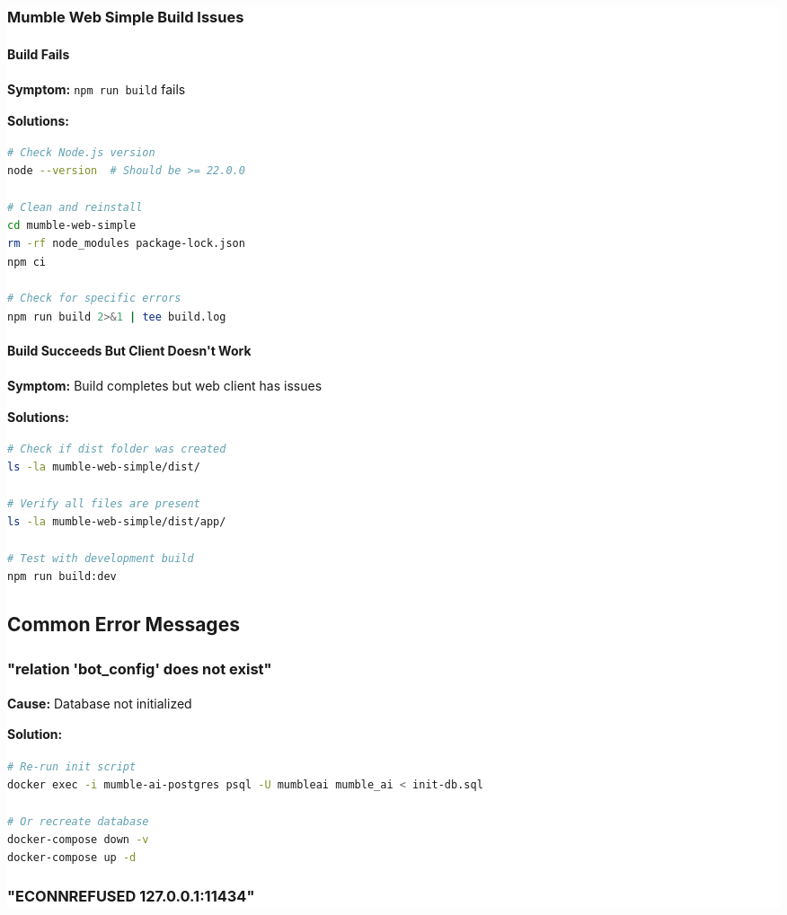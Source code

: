 ### Mumble Web Simple Build Issues

#### Build Fails

**Symptom:** `npm run build` fails

**Solutions:**
```bash
# Check Node.js version
node --version  # Should be >= 22.0.0

# Clean and reinstall
cd mumble-web-simple
rm -rf node_modules package-lock.json
npm ci

# Check for specific errors
npm run build 2>&1 | tee build.log
```

#### Build Succeeds But Client Doesn't Work

**Symptom:** Build completes but web client has issues

**Solutions:**
```bash
# Check if dist folder was created
ls -la mumble-web-simple/dist/

# Verify all files are present
ls -la mumble-web-simple/dist/app/

# Test with development build
npm run build:dev
```

## Common Error Messages

### "relation 'bot_config' does not exist"

**Cause:** Database not initialized

**Solution:**
```bash
# Re-run init script
docker exec -i mumble-ai-postgres psql -U mumbleai mumble_ai < init-db.sql

# Or recreate database
docker-compose down -v
docker-compose up -d
```

### "ECONNREFUSED 127.0.0.1:11434"
